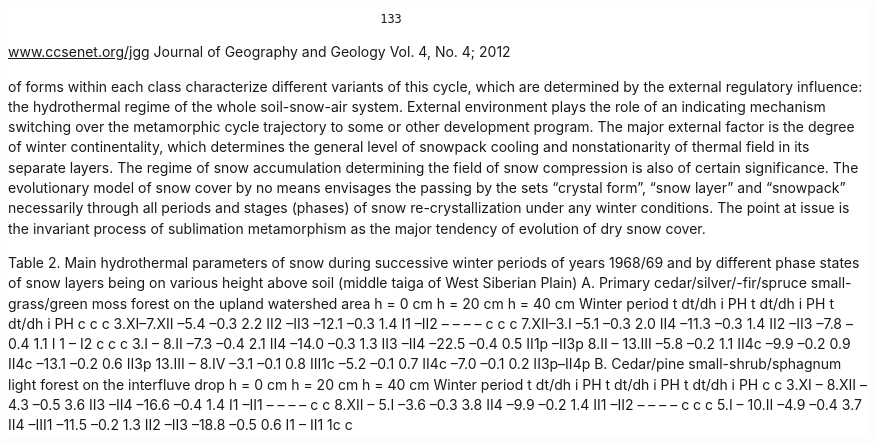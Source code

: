                                                         133
www.ccsenet.org/jgg                       Journal of Geography and Geology                                                               Vol. 4, No. 4; 2012


of forms within each class characterize different variants of this cycle, which are determined by the external
regulatory influence: the hydrothermal regime of the whole soil-snow-air system. External environment plays the
role of an indicating mechanism switching over the metamorphic cycle trajectory to some or other development
program. The major external factor is the degree of winter continentality, which determines the general level of
snowpack cooling and nonstationarity of thermal field in its separate layers. The regime of snow accumulation
determining the field of snow compression is also of certain significance.
The evolutionary model of snow cover by no means envisages the passing by the sets “crystal form”, “snow
layer” and “snowpack” necessarily through all periods and stages (phases) of snow re-crystallization under any
winter conditions. The point at issue is the invariant process of sublimation metamorphism as the major tendency
of evolution of dry snow cover.


Table 2. Main hydrothermal parameters of snow during successive winter periods of years 1968/69 and by
different phase states of snow layers being on various height above soil (middle taiga of West Siberian Plain)
A. Primary cedar/silver/-fir/spruce small-grass/green moss forest on the upland watershed area
                            h = 0 cm                                          h = 20 cm                                           h = 40 cm
Winter period
                      t   dt/dh    i      PH                    t         dt/dh        i         PH                      t       dt/dh      i         PH
                                          c               c                                                c
3.XI–7.XII        –5.4    –0.3    2.2   II2 –II3              –12.1       –0.3        1.4      I1 –II2                  –         –         –           –
                                                  c                                              c             c
7.XII–3.I         –5.1    –0.3    2.0     II4                 –11.3       –0.3        1.4      II2 –II3                –7.8      –0.4      1.1       I 1 – I2
                                                  c                                              c             c
3.I – 8.II        –7.3    –0.4    2.1     II4                 –14.0       –0.3        1.3      II3 –II4                –22.5     –0.4      0.5      II1p –II3p
8.II – 13.III     –5.8    –0.2    1.1     II4c                –9.9        –0.2        0.9        II4c                  –13.1     –0.2      0.6        II3p
13.III – 8.IV     –3.1    –0.1    0.8     III1c               –5.2        –0.1        0.7        II4c                  –7.0      –0.1      0.2      II3p–II4p
B. Cedar/pine small-shrub/sphagnum light forest on the interfluve drop
                             h = 0 cm                                          h = 20 cm                                          h = 40 cm
 Winter period
                      t   dt/dh    i          PH                    t         dt/dh        i         PH                      t   dt/dh          i      PH
                                              c           c
 3.XI – 8.XII     –4.3     –0.5   3.6    II3 –II4             –16.6           –0.4    1.4        I1 –II1                     –     –         –          –
                                                      c                                                            c
 8.XII – 5.I      –3.6     –0.3   3.8         II4              –9.9           –0.2    1.4       II1 –II2                     –     –         –          –
                                              c                                                      c             c
 5.I – 10.II      –4.9     –0.4   3.7    II4 –III1            –11.5           –0.2    1.3       II2 –II3               –18.8      –0.5      0.6      I1 – II1
                                                  1c                                                     c